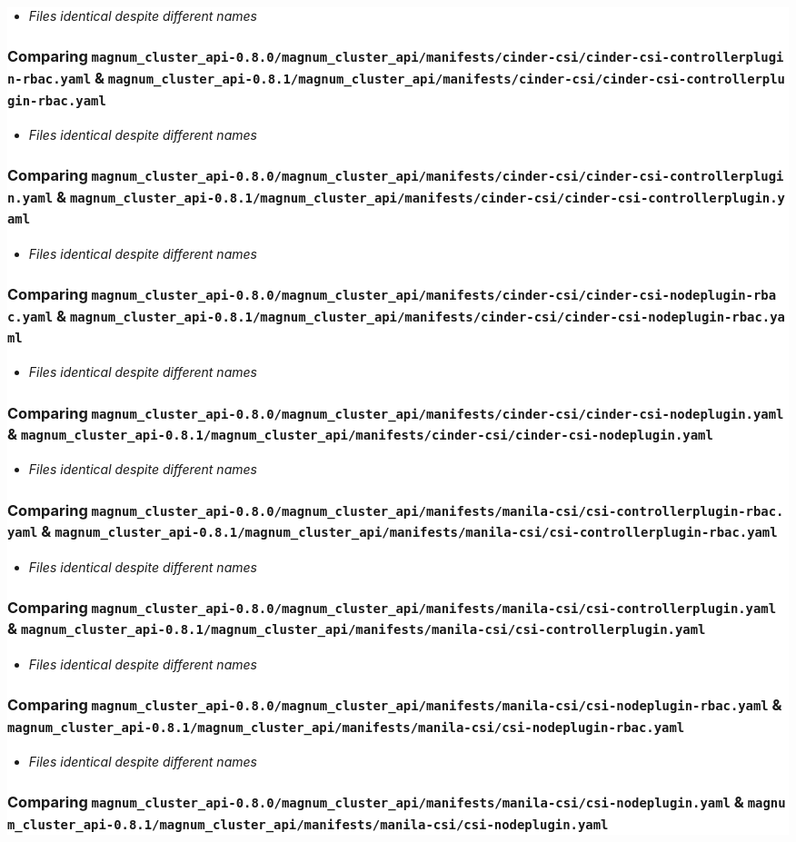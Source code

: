  * *Files identical despite different names*

### Comparing `magnum_cluster_api-0.8.0/magnum_cluster_api/manifests/cinder-csi/cinder-csi-controllerplugin-rbac.yaml` & `magnum_cluster_api-0.8.1/magnum_cluster_api/manifests/cinder-csi/cinder-csi-controllerplugin-rbac.yaml`

 * *Files identical despite different names*

### Comparing `magnum_cluster_api-0.8.0/magnum_cluster_api/manifests/cinder-csi/cinder-csi-controllerplugin.yaml` & `magnum_cluster_api-0.8.1/magnum_cluster_api/manifests/cinder-csi/cinder-csi-controllerplugin.yaml`

 * *Files identical despite different names*

### Comparing `magnum_cluster_api-0.8.0/magnum_cluster_api/manifests/cinder-csi/cinder-csi-nodeplugin-rbac.yaml` & `magnum_cluster_api-0.8.1/magnum_cluster_api/manifests/cinder-csi/cinder-csi-nodeplugin-rbac.yaml`

 * *Files identical despite different names*

### Comparing `magnum_cluster_api-0.8.0/magnum_cluster_api/manifests/cinder-csi/cinder-csi-nodeplugin.yaml` & `magnum_cluster_api-0.8.1/magnum_cluster_api/manifests/cinder-csi/cinder-csi-nodeplugin.yaml`

 * *Files identical despite different names*

### Comparing `magnum_cluster_api-0.8.0/magnum_cluster_api/manifests/manila-csi/csi-controllerplugin-rbac.yaml` & `magnum_cluster_api-0.8.1/magnum_cluster_api/manifests/manila-csi/csi-controllerplugin-rbac.yaml`

 * *Files identical despite different names*

### Comparing `magnum_cluster_api-0.8.0/magnum_cluster_api/manifests/manila-csi/csi-controllerplugin.yaml` & `magnum_cluster_api-0.8.1/magnum_cluster_api/manifests/manila-csi/csi-controllerplugin.yaml`

 * *Files identical despite different names*

### Comparing `magnum_cluster_api-0.8.0/magnum_cluster_api/manifests/manila-csi/csi-nodeplugin-rbac.yaml` & `magnum_cluster_api-0.8.1/magnum_cluster_api/manifests/manila-csi/csi-nodeplugin-rbac.yaml`

 * *Files identical despite different names*

### Comparing `magnum_cluster_api-0.8.0/magnum_cluster_api/manifests/manila-csi/csi-nodeplugin.yaml` & `magnum_cluster_api-0.8.1/magnum_cluster_api/manifests/manila-csi/csi-nodeplugin.yaml`
